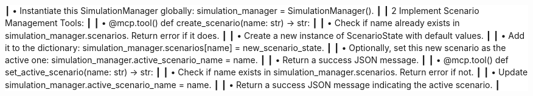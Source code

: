 ┃     • Instantiate this SimulationManager globally: simulation_manager = SimulationManager().                                                                                                                                                                                                                                                                                                                                        ┃
┃  2 Implement Scenario Management Tools:                                                                                                                                                                                                                                                                                                                                                                                             ┃
┃     • @mcp.tool() def create_scenario(name: str) -> str:                                                                                                                                                                                                                                                                                                                                                                            ┃
┃        • Check if name already exists in simulation_manager.scenarios. Return error if it does.                                                                                                                                                                                                                                                                                                                                     ┃
┃        • Create a new instance of ScenarioState with default values.                                                                                                                                                                                                                                                                                                                                                                ┃
┃        • Add it to the dictionary: simulation_manager.scenarios[name] = new_scenario_state.                                                                                                                                                                                                                                                                                                                                         ┃
┃        • Optionally, set this new scenario as the active one: simulation_manager.active_scenario_name = name.                                                                                                                                                                                                                                                                                                                       ┃
┃        • Return a success JSON message.                                                                                                                                                                                                                                                                                                                                                                                             ┃
┃     • @mcp.tool() def set_active_scenario(name: str) -> str:                                                                                                                                                                                                                                                                                                                                                                        ┃
┃        • Check if name exists in simulation_manager.scenarios. Return error if not.                                                                                                                                                                                                                                                                                                                                                 ┃
┃        • Update simulation_manager.active_scenario_name = name.                                                                                                                                                                                                                                                                                                                                                                     ┃
┃        • Return a success JSON message indicating the active scenario.                                                                                                                                                                                                                                                                                                                                                              ┃